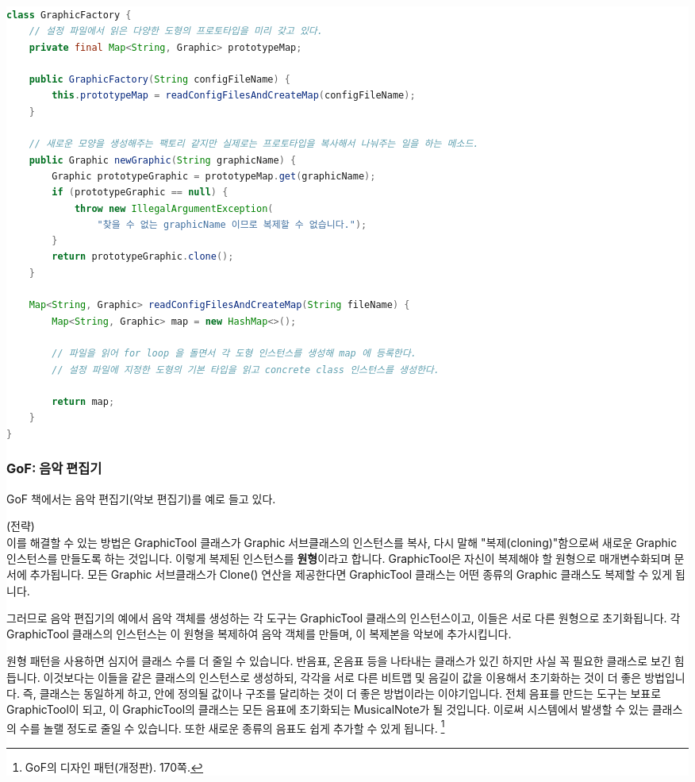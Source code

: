 ```java
class GraphicFactory {
    // 설정 파일에서 읽은 다양한 도형의 프로토타입을 미리 갖고 있다.
    private final Map<String, Graphic> prototypeMap;

    public GraphicFactory(String configFileName) {
        this.prototypeMap = readConfigFilesAndCreateMap(configFileName);
    }

    // 새로운 모양을 생성해주는 팩토리 같지만 실제로는 프로토타입을 복사해서 나눠주는 일을 하는 메소드.
    public Graphic newGraphic(String graphicName) {
        Graphic prototypeGraphic = prototypeMap.get(graphicName);
        if (prototypeGraphic == null) {
            throw new IllegalArgumentException(
                "찾을 수 없는 graphicName 이므로 복제할 수 없습니다.");
        }
        return prototypeGraphic.clone();
    }

    Map<String, Graphic> readConfigFilesAndCreateMap(String fileName) {
        Map<String, Graphic> map = new HashMap<>();

        // 파일을 읽어 for loop 을 돌면서 각 도형 인스턴스를 생성해 map 에 등록한다.
        // 설정 파일에 지정한 도형의 기본 타입을 읽고 concrete class 인스턴스를 생성한다.

        return map;
    }
}
```

### GoF: 음악 편집기

GoF 책에서는 음악 편집기(악보 편집기)를 예로 들고 있다.

>
(전략)  
이를 해결할 수 있는 방법은 GraphicTool 클래스가 Graphic 서브클래스의 인스턴스를 복사, 다시 말해 "복제(cloning)"함으로써 새로운 Graphic 인스턴스를 만들도록 하는 것입니다.
이렇게 복제된 인스턴스를 **원형**이라고 합니다.
GraphicTool은 자신이 복제해야 할 원형으로 매개변수화되며 문서에 추가됩니다.
모든 Graphic 서브클래스가 Clone() 연산을 제공한다면 GraphicTool 클래스는 어떤 종류의 Graphic 클래스도 복제할 수 있게 됩니다.
>
그러므로 음악 편집기의 예에서 음악 객체를 생성하는 각 도구는 GraphicTool 클래스의 인스턴스이고,
이들은 서로 다른 원형으로 초기화됩니다.
각 GraphicTool 클래스의 인스턴스는 이 원형을 복제하여 음악 객체를 만들며, 이 복제본을 악보에 추가시킵니다.
>
원형 패턴을 사용하면 심지어 클래스 수를 더 줄일 수 있습니다.
반음표, 온음표 등을 나타내는 클래스가 있긴 하지만 사실 꼭 필요한 클래스로 보긴 힘듭니다.
이것보다는 이들을 같은 클래스의 인스턴스로 생성하되, 각각을 서로 다른 비트맵 및 음길이 값을 이용해서 초기화하는 것이 더 좋은 방법입니다.
즉, 클래스는 동일하게 하고, 안에 정의될 값이나 구조를 달리하는 것이 더 좋은 방법이라는 이야기입니다.
전체 음표를 만드는 도구는 보표로 GraphicTool이 되고, 이 GraphicTool의 클래스는 모든 음표에 초기화되는 MusicalNote가 될 것입니다.
이로써 시스템에서 발생할 수 있는 클래스의 수를 놀랠 정도로 줄일 수 있습니다.
또한 새로운 종류의 음표도 쉽게 추가할 수 있게 됩니다.
[^gof-170]


[^gof]: GoF의 디자인 패턴(개정판). 169쪽.
[^gof-171]: GoF의 디자인 패턴(개정판). 171쪽.
[^drawio]: draw.io를 예제로 들긴 했지만 실제로 이 패턴을 사용하는지는 모른다.
[^allen-450]: 실용주의 디자인 패턴. 450쪽.
[^gof-170]: GoF의 디자인 패턴(개정판). 170쪽.
[^gof-171]: GoF의 디자인 패턴(개정판). 171쪽.
[^gof-172]: GoF의 디자인 패턴(개정판). 172쪽.
[^gof-174]: GoF의 디자인 패턴(개정판). 174쪽.
[^kotlin-pattern]: 코틀린 디자인 패턴. 102쪽.
[^gof-173-original]: 원주: 그러한 응용프로그램은 복합체 패턴과 장식자 패턴을 가지고 있습니다.